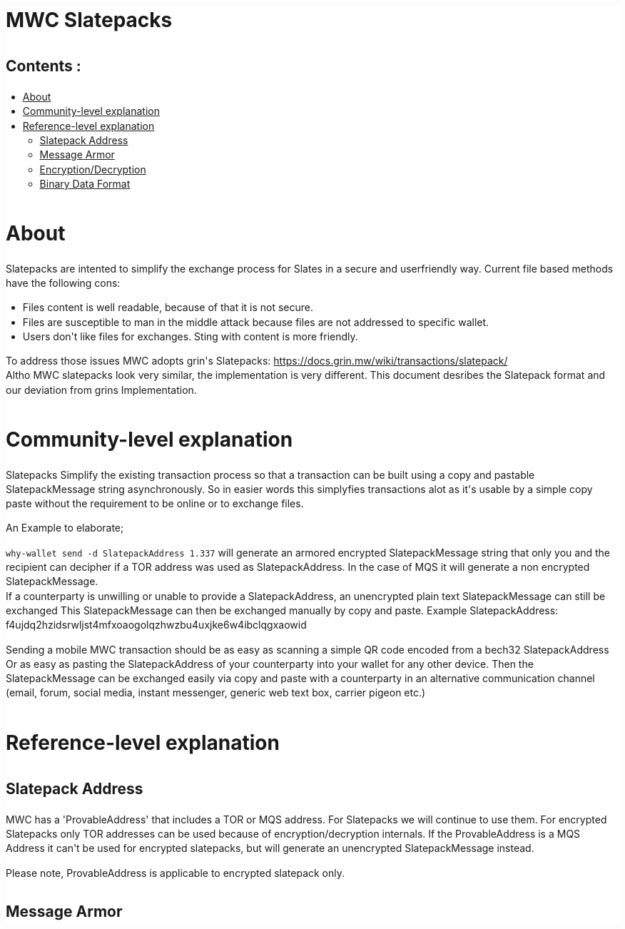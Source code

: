 # MWC Slatepacks

## Contents : #
  * [About](./slatepack_data_format.md/#About)
  * [Community-level explanation](./slatepack_data_format.md/#Community-level-explanation)
  * [Reference-level explanation](./slatepack_data_format.md/#Reference-level-explanation)
    * [Slatepack Address](./slatepack_data_format.md/#Slatepack-Address )
    * [Message Armor](./slatepack_data_format.md/#Message-Armor)
    * [Encryption/Decryption](./slatepack_data_format.md/#EncryptionDecryption)
    * [Binary Data Format](./slatepack_data_format.md/#Binary-Data-Format)

# About

Slatepacks are intented to simplify the exchange process for Slates in a secure and userfriendly way. Current file based methods have the following cons:
* Files content is well readable, because of that it is not secure.
* Files are susceptible to man in the middle attack because files are not addressed to specific wallet.
* Users don't like files for exchanges. Sting with content is more friendly.

To address those issues MWC adopts grin's Slatepacks:  https://docs.grin.mw/wiki/transactions/slatepack/ <br>
Altho MWC slatepacks look very similar, the implementation is very different.
This document desribes the Slatepack format and our deviation from grins Implementation.

# Community-level explanation
Slatepacks Simplify the existing transaction process so that a transaction can be built using a copy and pastable SlatepackMessage string asynchronously.
So in easier words this simplyfies transactions alot as it's usable by a simple copy paste without the requirement to be online or to exchange files.

An Example to elaborate;

```why-wallet send -d SlatepackAddress 1.337``` will generate an armored encrypted SlatepackMessage string that only you and the recipient can decipher if a TOR address was used as SlatepackAddress. In the case of MQS it will generate a non encrypted SlatepackMessage. <br>
If a counterparty is unwilling or unable to provide a SlatepackAddress, an unencrypted plain text SlatepackMessage can still be exchanged
This SlatepackMessage can then be exchanged manually by copy and paste.
Example SlatepackAddress: f4ujdq2hzidsrwljst4mfxoaogolqzhwzbu4uxjke6w4ibclqgxaowid

Sending a mobile MWC transaction should be as easy as scanning a simple QR code encoded from a bech32 SlatepackAddress
Or as easy as pasting the SlatepackAddress of your counterparty into your wallet for any other device.
Then the SlatepackMessage can be exchanged easily via copy and paste with a counterparty in an alternative communication channel (email, forum, social media, instant messenger, generic web text box, carrier pigeon etc.)


# Reference-level explanation
## Slatepack Address

MWC has a 'ProvableAddress' that includes a TOR or MQS address. For Slatepacks we will continue to use them. For encrypted Slatepacks only TOR 
addresses can be used because of encryption/decryption internals.  If the ProvableAddress is a MQS Address it can't be used for encrypted slatepacks, but will generate an unencrypted SlatepackMessage instead.

Please note, ProvableAddress is applicable to encrypted slatepack only.

## Message Armor

```